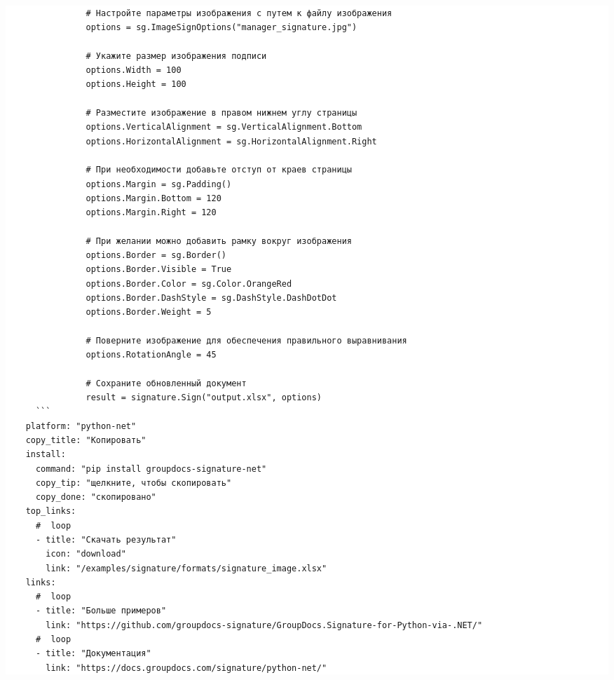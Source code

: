                     # Настройте параметры изображения с путем к файлу изображения
                    options = sg.ImageSignOptions("manager_signature.jpg")

                    # Укажите размер изображения подписи
                    options.Width = 100
                    options.Height = 100

                    # Разместите изображение в правом нижнем углу страницы
                    options.VerticalAlignment = sg.VerticalAlignment.Bottom
                    options.HorizontalAlignment = sg.HorizontalAlignment.Right

                    # При необходимости добавьте отступ от краев страницы
                    options.Margin = sg.Padding()
                    options.Margin.Bottom = 120
                    options.Margin.Right = 120

                    # При желании можно добавить рамку вокруг изображения
                    options.Border = sg.Border()
                    options.Border.Visible = True
                    options.Border.Color = sg.Color.OrangeRed
                    options.Border.DashStyle = sg.DashStyle.DashDotDot
                    options.Border.Weight = 5

                    # Поверните изображение для обеспечения правильного выравнивания
                    options.RotationAngle = 45

                    # Сохраните обновленный документ
                    result = signature.Sign("output.xlsx", options)
          ```
        platform: "python-net"
        copy_title: "Копировать"
        install:
          command: "pip install groupdocs-signature-net"
          copy_tip: "щелкните, чтобы скопировать"
          copy_done: "скопировано"
        top_links:
          #  loop
          - title: "Скачать результат"
            icon: "download"
            link: "/examples/signature/formats/signature_image.xlsx"
        links:
          #  loop
          - title: "Больше примеров"
            link: "https://github.com/groupdocs-signature/GroupDocs.Signature-for-Python-via-.NET/"
          #  loop
          - title: "Документация"
            link: "https://docs.groupdocs.com/signature/python-net/"
            
